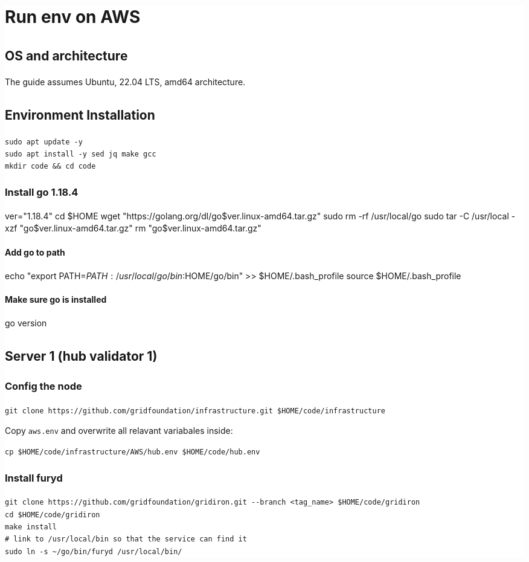 
# Run env on AWS

## OS and architecture

The guide assumes Ubuntu, 22.04 LTS, amd64 architecture.

## Environment Installation

```
sudo apt update -y 
sudo apt install -y sed jq make gcc
mkdir code && cd code
```

### Install go 1.18.4

ver="1.18.4"
cd $HOME
wget "https://golang.org/dl/go$ver.linux-amd64.tar.gz"
sudo rm -rf /usr/local/go
sudo tar -C /usr/local -xzf "go$ver.linux-amd64.tar.gz"
rm "go$ver.linux-amd64.tar.gz"

#### Add go to path

echo "export PATH=$PATH:/usr/local/go/bin:$HOME/go/bin" >> $HOME/.bash_profile
source $HOME/.bash_profile

#### Make sure go is installed

go version

## Server 1 (hub validator 1)

### Config the node 

```
git clone https://github.com/gridfoundation/infrastructure.git $HOME/code/infrastructure
```

Copy `aws.env` and overwrite all relavant variabales inside:

```
cp $HOME/code/infrastructure/AWS/hub.env $HOME/code/hub.env
```

### Install furyd

```
git clone https://github.com/gridfoundation/gridiron.git --branch <tag_name> $HOME/code/gridiron
cd $HOME/code/gridiron
make install
# link to /usr/local/bin so that the service can find it
sudo ln -s ~/go/bin/furyd /usr/local/bin/
```

